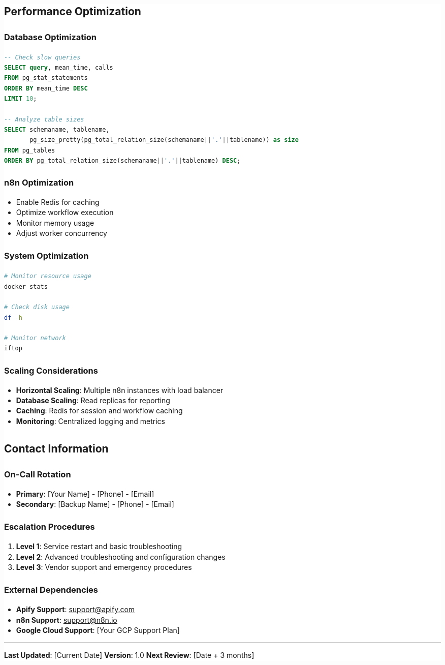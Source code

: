 ## Performance Optimization

### Database Optimization
```sql
-- Check slow queries
SELECT query, mean_time, calls 
FROM pg_stat_statements 
ORDER BY mean_time DESC 
LIMIT 10;

-- Analyze table sizes
SELECT schemaname, tablename, 
       pg_size_pretty(pg_total_relation_size(schemaname||'.'||tablename)) as size
FROM pg_tables 
ORDER BY pg_total_relation_size(schemaname||'.'||tablename) DESC;
```

### n8n Optimization
- Enable Redis for caching
- Optimize workflow execution
- Monitor memory usage
- Adjust worker concurrency

### System Optimization
```bash
# Monitor resource usage
docker stats

# Check disk usage
df -h

# Monitor network
iftop
```

### Scaling Considerations
- **Horizontal Scaling**: Multiple n8n instances with load balancer
- **Database Scaling**: Read replicas for reporting
- **Caching**: Redis for session and workflow caching
- **Monitoring**: Centralized logging and metrics

## Contact Information

### On-Call Rotation
- **Primary**: [Your Name] - [Phone] - [Email]
- **Secondary**: [Backup Name] - [Phone] - [Email]

### Escalation Procedures
1. **Level 1**: Service restart and basic troubleshooting
2. **Level 2**: Advanced troubleshooting and configuration changes
3. **Level 3**: Vendor support and emergency procedures

### External Dependencies
- **Apify Support**: support@apify.com
- **n8n Support**: support@n8n.io
- **Google Cloud Support**: [Your GCP Support Plan]

---

**Last Updated**: [Current Date]
**Version**: 1.0
**Next Review**: [Date + 3 months]
